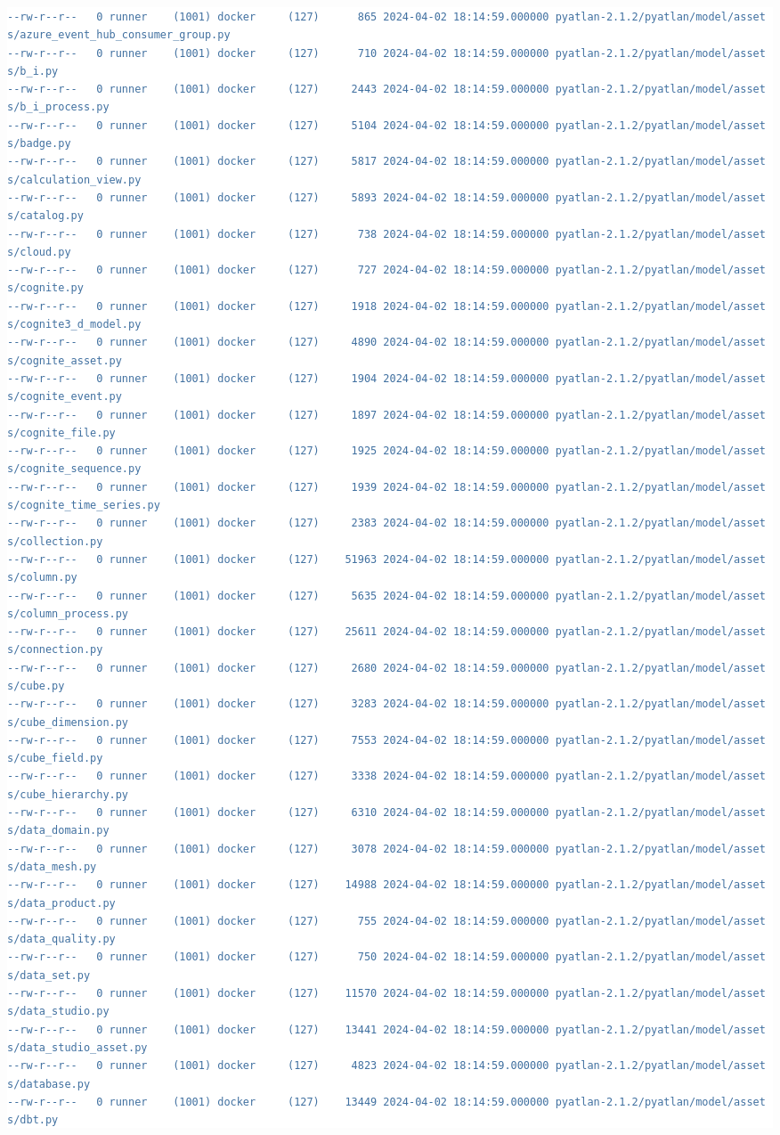 ```diff
--rw-r--r--   0 runner    (1001) docker     (127)      865 2024-04-02 18:14:59.000000 pyatlan-2.1.2/pyatlan/model/assets/azure_event_hub_consumer_group.py
--rw-r--r--   0 runner    (1001) docker     (127)      710 2024-04-02 18:14:59.000000 pyatlan-2.1.2/pyatlan/model/assets/b_i.py
--rw-r--r--   0 runner    (1001) docker     (127)     2443 2024-04-02 18:14:59.000000 pyatlan-2.1.2/pyatlan/model/assets/b_i_process.py
--rw-r--r--   0 runner    (1001) docker     (127)     5104 2024-04-02 18:14:59.000000 pyatlan-2.1.2/pyatlan/model/assets/badge.py
--rw-r--r--   0 runner    (1001) docker     (127)     5817 2024-04-02 18:14:59.000000 pyatlan-2.1.2/pyatlan/model/assets/calculation_view.py
--rw-r--r--   0 runner    (1001) docker     (127)     5893 2024-04-02 18:14:59.000000 pyatlan-2.1.2/pyatlan/model/assets/catalog.py
--rw-r--r--   0 runner    (1001) docker     (127)      738 2024-04-02 18:14:59.000000 pyatlan-2.1.2/pyatlan/model/assets/cloud.py
--rw-r--r--   0 runner    (1001) docker     (127)      727 2024-04-02 18:14:59.000000 pyatlan-2.1.2/pyatlan/model/assets/cognite.py
--rw-r--r--   0 runner    (1001) docker     (127)     1918 2024-04-02 18:14:59.000000 pyatlan-2.1.2/pyatlan/model/assets/cognite3_d_model.py
--rw-r--r--   0 runner    (1001) docker     (127)     4890 2024-04-02 18:14:59.000000 pyatlan-2.1.2/pyatlan/model/assets/cognite_asset.py
--rw-r--r--   0 runner    (1001) docker     (127)     1904 2024-04-02 18:14:59.000000 pyatlan-2.1.2/pyatlan/model/assets/cognite_event.py
--rw-r--r--   0 runner    (1001) docker     (127)     1897 2024-04-02 18:14:59.000000 pyatlan-2.1.2/pyatlan/model/assets/cognite_file.py
--rw-r--r--   0 runner    (1001) docker     (127)     1925 2024-04-02 18:14:59.000000 pyatlan-2.1.2/pyatlan/model/assets/cognite_sequence.py
--rw-r--r--   0 runner    (1001) docker     (127)     1939 2024-04-02 18:14:59.000000 pyatlan-2.1.2/pyatlan/model/assets/cognite_time_series.py
--rw-r--r--   0 runner    (1001) docker     (127)     2383 2024-04-02 18:14:59.000000 pyatlan-2.1.2/pyatlan/model/assets/collection.py
--rw-r--r--   0 runner    (1001) docker     (127)    51963 2024-04-02 18:14:59.000000 pyatlan-2.1.2/pyatlan/model/assets/column.py
--rw-r--r--   0 runner    (1001) docker     (127)     5635 2024-04-02 18:14:59.000000 pyatlan-2.1.2/pyatlan/model/assets/column_process.py
--rw-r--r--   0 runner    (1001) docker     (127)    25611 2024-04-02 18:14:59.000000 pyatlan-2.1.2/pyatlan/model/assets/connection.py
--rw-r--r--   0 runner    (1001) docker     (127)     2680 2024-04-02 18:14:59.000000 pyatlan-2.1.2/pyatlan/model/assets/cube.py
--rw-r--r--   0 runner    (1001) docker     (127)     3283 2024-04-02 18:14:59.000000 pyatlan-2.1.2/pyatlan/model/assets/cube_dimension.py
--rw-r--r--   0 runner    (1001) docker     (127)     7553 2024-04-02 18:14:59.000000 pyatlan-2.1.2/pyatlan/model/assets/cube_field.py
--rw-r--r--   0 runner    (1001) docker     (127)     3338 2024-04-02 18:14:59.000000 pyatlan-2.1.2/pyatlan/model/assets/cube_hierarchy.py
--rw-r--r--   0 runner    (1001) docker     (127)     6310 2024-04-02 18:14:59.000000 pyatlan-2.1.2/pyatlan/model/assets/data_domain.py
--rw-r--r--   0 runner    (1001) docker     (127)     3078 2024-04-02 18:14:59.000000 pyatlan-2.1.2/pyatlan/model/assets/data_mesh.py
--rw-r--r--   0 runner    (1001) docker     (127)    14988 2024-04-02 18:14:59.000000 pyatlan-2.1.2/pyatlan/model/assets/data_product.py
--rw-r--r--   0 runner    (1001) docker     (127)      755 2024-04-02 18:14:59.000000 pyatlan-2.1.2/pyatlan/model/assets/data_quality.py
--rw-r--r--   0 runner    (1001) docker     (127)      750 2024-04-02 18:14:59.000000 pyatlan-2.1.2/pyatlan/model/assets/data_set.py
--rw-r--r--   0 runner    (1001) docker     (127)    11570 2024-04-02 18:14:59.000000 pyatlan-2.1.2/pyatlan/model/assets/data_studio.py
--rw-r--r--   0 runner    (1001) docker     (127)    13441 2024-04-02 18:14:59.000000 pyatlan-2.1.2/pyatlan/model/assets/data_studio_asset.py
--rw-r--r--   0 runner    (1001) docker     (127)     4823 2024-04-02 18:14:59.000000 pyatlan-2.1.2/pyatlan/model/assets/database.py
--rw-r--r--   0 runner    (1001) docker     (127)    13449 2024-04-02 18:14:59.000000 pyatlan-2.1.2/pyatlan/model/assets/dbt.py
```